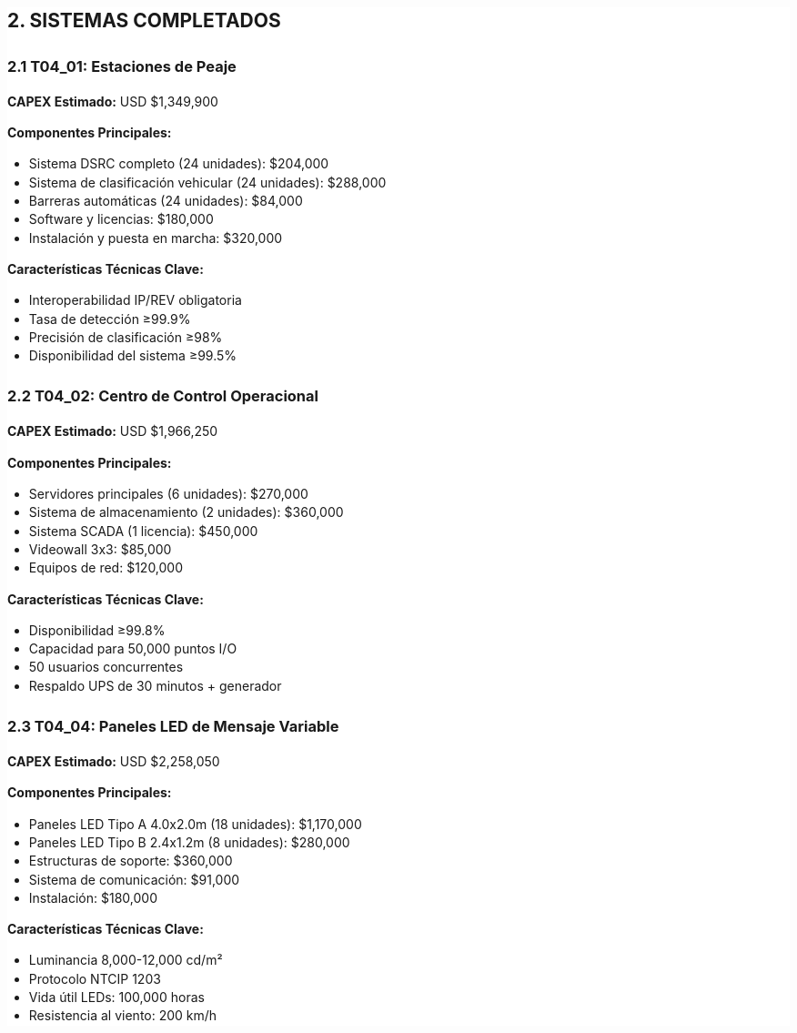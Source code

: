 
## 2. SISTEMAS COMPLETADOS

### 2.1 T04_01: Estaciones de Peaje

**CAPEX Estimado:** USD $1,349,900

**Componentes Principales:**
- Sistema DSRC completo (24 unidades): $204,000
- Sistema de clasificación vehicular (24 unidades): $288,000
- Barreras automáticas (24 unidades): $84,000
- Software y licencias: $180,000
- Instalación y puesta en marcha: $320,000

**Características Técnicas Clave:**
- Interoperabilidad IP/REV obligatoria
- Tasa de detección ≥99.9%
- Precisión de clasificación ≥98%
- Disponibilidad del sistema ≥99.5%

### 2.2 T04_02: Centro de Control Operacional

**CAPEX Estimado:** USD $1,966,250

**Componentes Principales:**
- Servidores principales (6 unidades): $270,000
- Sistema de almacenamiento (2 unidades): $360,000
- Sistema SCADA (1 licencia): $450,000
- Videowall 3x3: $85,000
- Equipos de red: $120,000

**Características Técnicas Clave:**
- Disponibilidad ≥99.8%
- Capacidad para 50,000 puntos I/O
- 50 usuarios concurrentes
- Respaldo UPS de 30 minutos + generador

### 2.3 T04_04: Paneles LED de Mensaje Variable

**CAPEX Estimado:** USD $2,258,050

**Componentes Principales:**
- Paneles LED Tipo A 4.0x2.0m (18 unidades): $1,170,000
- Paneles LED Tipo B 2.4x1.2m (8 unidades): $280,000
- Estructuras de soporte: $360,000
- Sistema de comunicación: $91,000
- Instalación: $180,000

**Características Técnicas Clave:**
- Luminancia 8,000-12,000 cd/m²
- Protocolo NTCIP 1203
- Vida útil LEDs: 100,000 horas
- Resistencia al viento: 200 km/h

